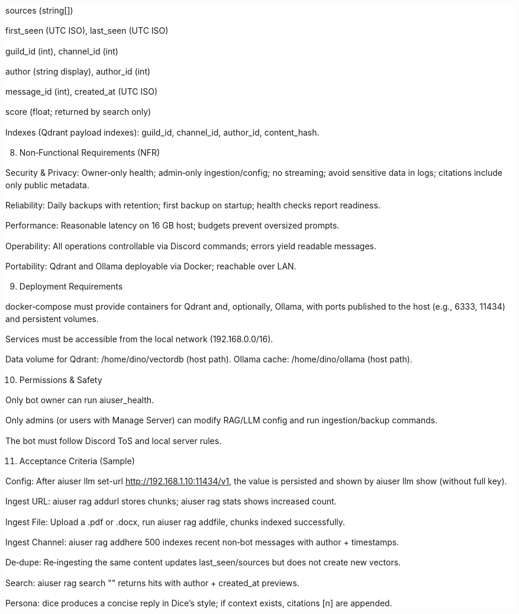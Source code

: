 sources (string[])

first_seen (UTC ISO), last_seen (UTC ISO)

guild_id (int), channel_id (int)

author (string display), author_id (int)

message_id (int), created_at (UTC ISO)

score (float; returned by search only)

Indexes (Qdrant payload indexes): guild_id, channel_id, author_id, content_hash.

8. Non‑Functional Requirements (NFR)

Security & Privacy: Owner‑only health; admin‑only ingestion/config; no streaming; avoid sensitive data in logs; citations include only public metadata.

Reliability: Daily backups with retention; first backup on startup; health checks report readiness.

Performance: Reasonable latency on 16 GB host; budgets prevent oversized prompts.

Operability: All operations controllable via Discord commands; errors yield readable messages.

Portability: Qdrant and Ollama deployable via Docker; reachable over LAN.

9. Deployment Requirements

docker‑compose must provide containers for Qdrant and, optionally, Ollama, with ports published to the host (e.g., 6333, 11434) and persistent volumes.

Services must be accessible from the local network (192.168.0.0/16).

Data volume for Qdrant: /home/dino/vectordb (host path). Ollama cache: /home/dino/ollama (host path).

10. Permissions & Safety

Only bot owner can run aiuser_health.

Only admins (or users with Manage Server) can modify RAG/LLM config and run ingestion/backup commands.

The bot must follow Discord ToS and local server rules.

11. Acceptance Criteria (Sample)

Config: After aiuser llm set-url http://192.168.1.10:11434/v1, the value is persisted and shown by aiuser llm show (without full key).

Ingest URL: aiuser rag addurl <page> stores chunks; aiuser rag stats shows increased count.

Ingest File: Upload a .pdf or .docx, run aiuser rag addfile, chunks indexed successfully.

Ingest Channel: aiuser rag addhere 500 indexes recent non‑bot messages with author + timestamps.

De‑dupe: Re‑ingesting the same content updates last_seen/sources but does not create new vectors.

Search: aiuser rag search "<query>" returns hits with author + created_at previews.

Persona: dice <prompt> produces a concise reply in Dice’s style; if context exists, citations [n] are appended.
